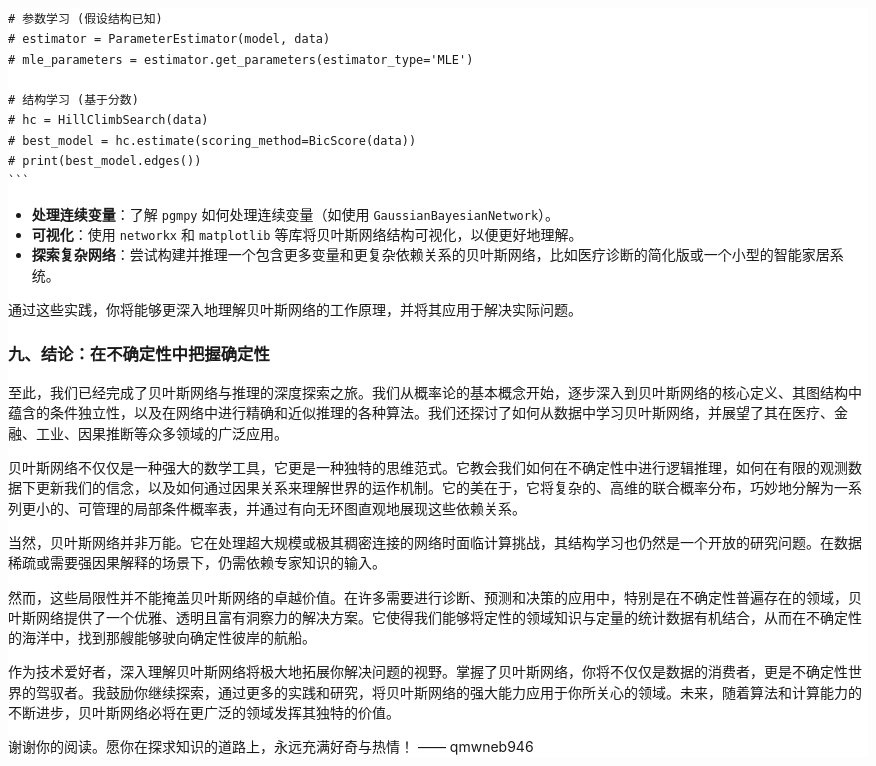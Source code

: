     # 参数学习 (假设结构已知)
    # estimator = ParameterEstimator(model, data)
    # mle_parameters = estimator.get_parameters(estimator_type='MLE')

    # 结构学习 (基于分数)
    # hc = HillClimbSearch(data)
    # best_model = hc.estimate(scoring_method=BicScore(data))
    # print(best_model.edges())
    ```
*   **处理连续变量**：了解 `pgmpy` 如何处理连续变量（如使用 `GaussianBayesianNetwork`）。
*   **可视化**：使用 `networkx` 和 `matplotlib` 等库将贝叶斯网络结构可视化，以便更好地理解。
*   **探索复杂网络**：尝试构建并推理一个包含更多变量和更复杂依赖关系的贝叶斯网络，比如医疗诊断的简化版或一个小型的智能家居系统。

通过这些实践，你将能够更深入地理解贝叶斯网络的工作原理，并将其应用于解决实际问题。

### 九、结论：在不确定性中把握确定性

至此，我们已经完成了贝叶斯网络与推理的深度探索之旅。我们从概率论的基本概念开始，逐步深入到贝叶斯网络的核心定义、其图结构中蕴含的条件独立性，以及在网络中进行精确和近似推理的各种算法。我们还探讨了如何从数据中学习贝叶斯网络，并展望了其在医疗、金融、工业、因果推断等众多领域的广泛应用。

贝叶斯网络不仅仅是一种强大的数学工具，它更是一种独特的思维范式。它教会我们如何在不确定性中进行逻辑推理，如何在有限的观测数据下更新我们的信念，以及如何通过因果关系来理解世界的运作机制。它的美在于，它将复杂的、高维的联合概率分布，巧妙地分解为一系列更小的、可管理的局部条件概率表，并通过有向无环图直观地展现这些依赖关系。

当然，贝叶斯网络并非万能。它在处理超大规模或极其稠密连接的网络时面临计算挑战，其结构学习也仍然是一个开放的研究问题。在数据稀疏或需要强因果解释的场景下，仍需依赖专家知识的输入。

然而，这些局限性并不能掩盖贝叶斯网络的卓越价值。在许多需要进行诊断、预测和决策的应用中，特别是在不确定性普遍存在的领域，贝叶斯网络提供了一个优雅、透明且富有洞察力的解决方案。它使得我们能够将定性的领域知识与定量的统计数据有机结合，从而在不确定性的海洋中，找到那艘能够驶向确定性彼岸的航船。

作为技术爱好者，深入理解贝叶斯网络将极大地拓展你解决问题的视野。掌握了贝叶斯网络，你将不仅仅是数据的消费者，更是不确定性世界的驾驭者。我鼓励你继续探索，通过更多的实践和研究，将贝叶斯网络的强大能力应用于你所关心的领域。未来，随着算法和计算能力的不断进步，贝叶斯网络必将在更广泛的领域发挥其独特的价值。

谢谢你的阅读。愿你在探求知识的道路上，永远充满好奇与热情！
—— qmwneb946